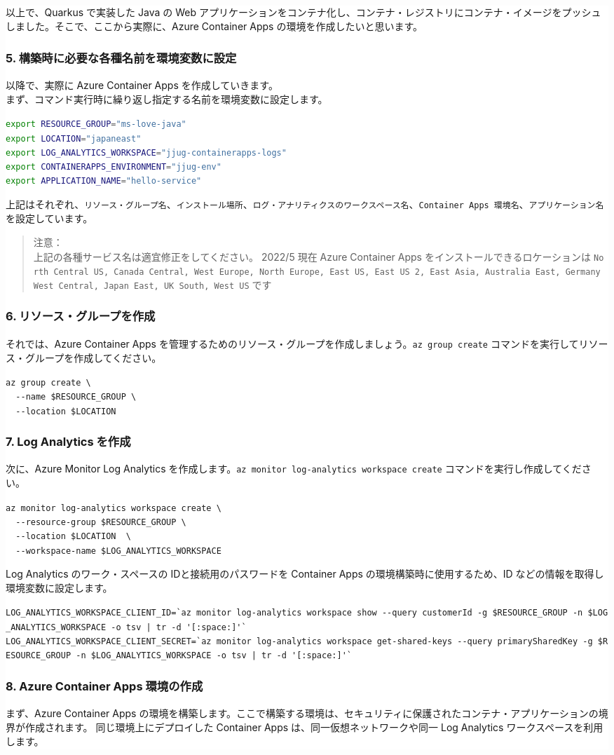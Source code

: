 以上で、Quarkus で実装した Java の Web アプリケーションをコンテナ化し、コンテナ・レジストリにコンテナ・イメージをプッシュしました。そこで、ここから実際に、Azure Container Apps の環境を作成したいと思います。

### 5. 構築時に必要な各種名前を環境変数に設定

以降で、実際に Azure Container Apps を作成していきます。  
まず、コマンド実行時に繰り返し指定する名前を環境変数に設定します。

```bash
export RESOURCE_GROUP="ms-love-java"
export LOCATION="japaneast"
export LOG_ANALYTICS_WORKSPACE="jjug-containerapps-logs"
export CONTAINERAPPS_ENVIRONMENT="jjug-env"
export APPLICATION_NAME="hello-service"
```

上記はそれぞれ、`リソース・グループ名`、`インストール場所`、`ログ・アナリティクスのワークスペース名`、`Container Apps 環境名`、`アプリケーション名` を設定しています。

> 注意：  
> 上記の各種サービス名は適宜修正をしてください。
> 2022/5 現在 Azure Container Apps をインストールできるロケーションは `North Central US, Canada Central, West Europe, North Europe, East US, East US 2, East Asia, Australia East, Germany West Central, Japan East, UK South, West US` です

### 6. リソース・グループを作成

それでは、Azure Container Apps を管理するためのリソース・グループを作成しましょう。`az group create` コマンドを実行してリソース・グループを作成してください。

```azurecli
az group create \
  --name $RESOURCE_GROUP \
  --location $LOCATION
```

### 7. Log Analytics を作成

次に、Azure Monitor Log Analytics を作成します。`az monitor log-analytics workspace create` コマンドを実行し作成してください。

```azurecli
az monitor log-analytics workspace create \
  --resource-group $RESOURCE_GROUP \
  --location $LOCATION  \
  --workspace-name $LOG_ANALYTICS_WORKSPACE
```

Log Analytics のワーク・スペースの IDと接続用のパスワードを Container Apps の環境構築時に使用するため、ID などの情報を取得し環境変数に設定します。

```text
LOG_ANALYTICS_WORKSPACE_CLIENT_ID=`az monitor log-analytics workspace show --query customerId -g $RESOURCE_GROUP -n $LOG_ANALYTICS_WORKSPACE -o tsv | tr -d '[:space:]'`
LOG_ANALYTICS_WORKSPACE_CLIENT_SECRET=`az monitor log-analytics workspace get-shared-keys --query primarySharedKey -g $RESOURCE_GROUP -n $LOG_ANALYTICS_WORKSPACE -o tsv | tr -d '[:space:]'`
```

### 8. Azure Container Apps 環境の作成

まず、Azure Container Apps の環境を構築します。ここで構築する環境は、セキュリティに保護されたコンテナ・アプリケーションの境界が作成されます。 同じ環境上にデプロイした Container Apps は、同一仮想ネットワークや同一 Log Analytics ワークスペースを利用します。
